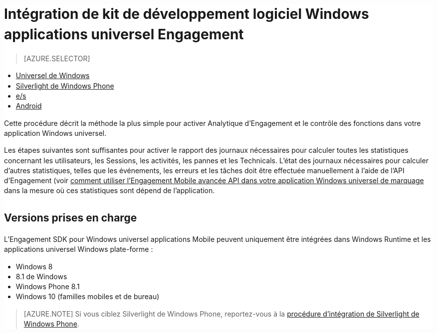 <properties 
    pageTitle="Intégration de kit de développement logiciel Windows applications universel Engagement" 
    description="Comment intégrer applications universel de Windows Azure Engagement Mobile"                  
    services="mobile-engagement" 
    documentationCenter="mobile" 
    authors="piyushjo" 
    manager="dwrede" 
    editor="" />

<tags 
    ms.service="mobile-engagement" 
    ms.workload="mobile" 
    ms.tgt_pltfrm="mobile-windows-store" 
    ms.devlang="dotnet" 
    ms.topic="article" 
    ms.date="08/19/2016" 
    ms.author="piyushjo" />

# <a name="windows-universal-apps-engagement-sdk-integration"></a>Intégration de kit de développement logiciel Windows applications universel Engagement

> [AZURE.SELECTOR] 
- [Universel de Windows](mobile-engagement-windows-store-integrate-engagement.md) 
- [Silverlight de Windows Phone](mobile-engagement-windows-phone-integrate-engagement.md) 
- [e/s](mobile-engagement-ios-integrate-engagement.md) 
- [Android](mobile-engagement-android-integrate-engagement.md) 

Cette procédure décrit la méthode la plus simple pour activer Analytique d’Engagement et le contrôle des fonctions dans votre application Windows universel.

Les étapes suivantes sont suffisantes pour activer le rapport des journaux nécessaires pour calculer toutes les statistiques concernant les utilisateurs, les Sessions, les activités, les pannes et les Technicals. L’état des journaux nécessaires pour calculer d’autres statistiques, telles que les événements, les erreurs et les tâches doit être effectuée manuellement à l’aide de l’API d’Engagement (voir [comment utiliser l’Engagement Mobile avancée API dans votre application Windows universel de marquage](mobile-engagement-windows-store-use-engagement-api.md) dans la mesure où ces statistiques sont dépend de l’application.

## <a name="supported-versions"></a>Versions prises en charge

L’Engagement SDK pour Windows universel applications Mobile peuvent uniquement être intégrées dans Windows Runtime et les applications universel Windows plate-forme :

-   Windows 8
-   8.1 de Windows
-   Windows Phone 8.1
-   Windows 10 (familles mobiles et de bureau)

> [AZURE.NOTE] Si vous ciblez Silverlight de Windows Phone, reportez-vous à la [procédure d’intégration de Silverlight de Windows Phone](mobile-engagement-windows-phone-integrate-engagement.md).
